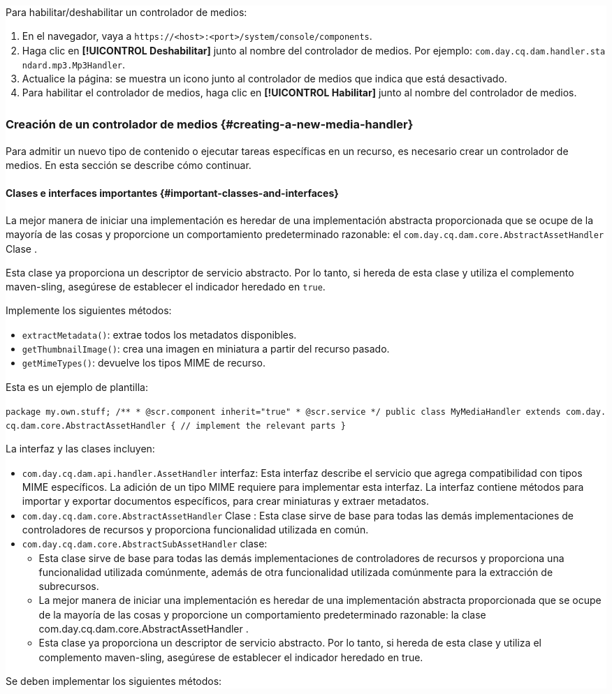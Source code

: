 Para habilitar/deshabilitar un controlador de medios:

1. En el navegador, vaya a `https://<host>:<port>/system/console/components`.
1. Haga clic en **[!UICONTROL Deshabilitar]** junto al nombre del controlador de medios. Por ejemplo: `com.day.cq.dam.handler.standard.mp3.Mp3Handler`.
1. Actualice la página: se muestra un icono junto al controlador de medios que indica que está desactivado.
1. Para habilitar el controlador de medios, haga clic en **[!UICONTROL Habilitar]** junto al nombre del controlador de medios.

### Creación de un controlador de medios {#creating-a-new-media-handler}

Para admitir un nuevo tipo de contenido o ejecutar tareas específicas en un recurso, es necesario crear un controlador de medios. En esta sección se describe cómo continuar.

#### Clases e interfaces importantes {#important-classes-and-interfaces}

La mejor manera de iniciar una implementación es heredar de una implementación abstracta proporcionada que se ocupe de la mayoría de las cosas y proporcione un comportamiento predeterminado razonable: el `com.day.cq.dam.core.AbstractAssetHandler` Clase .

Esta clase ya proporciona un descriptor de servicio abstracto. Por lo tanto, si hereda de esta clase y utiliza el complemento maven-sling, asegúrese de establecer el indicador heredado en `true`.

Implemente los siguientes métodos:

* `extractMetadata()`: extrae todos los metadatos disponibles.
* `getThumbnailImage()`: crea una imagen en miniatura a partir del recurso pasado.
* `getMimeTypes()`: devuelve los tipos MIME de recurso.

Esta es un ejemplo de plantilla:

`package my.own.stuff; /** * @scr.component inherit="true" * @scr.service */ public class MyMediaHandler extends com.day.cq.dam.core.AbstractAssetHandler { // implement the relevant parts } `

La interfaz y las clases incluyen:

* `com.day.cq.dam.api.handler.AssetHandler` interfaz: Esta interfaz describe el servicio que agrega compatibilidad con tipos MIME específicos. La adición de un tipo MIME requiere para implementar esta interfaz. La interfaz contiene métodos para importar y exportar documentos específicos, para crear miniaturas y extraer metadatos.
* `com.day.cq.dam.core.AbstractAssetHandler` Clase : Esta clase sirve de base para todas las demás implementaciones de controladores de recursos y proporciona funcionalidad utilizada en común.
* `com.day.cq.dam.core.AbstractSubAssetHandler` clase:
   * Esta clase sirve de base para todas las demás implementaciones de controladores de recursos y proporciona una funcionalidad utilizada comúnmente, además de otra funcionalidad utilizada comúnmente para la extracción de subrecursos.
   * La mejor manera de iniciar una implementación es heredar de una implementación abstracta proporcionada que se ocupe de la mayoría de las cosas y proporcione un comportamiento predeterminado razonable: la clase com.day.cq.dam.core.AbstractAssetHandler .
   * Esta clase ya proporciona un descriptor de servicio abstracto. Por lo tanto, si hereda de esta clase y utiliza el complemento maven-sling, asegúrese de establecer el indicador heredado en true.

Se deben implementar los siguientes métodos:
